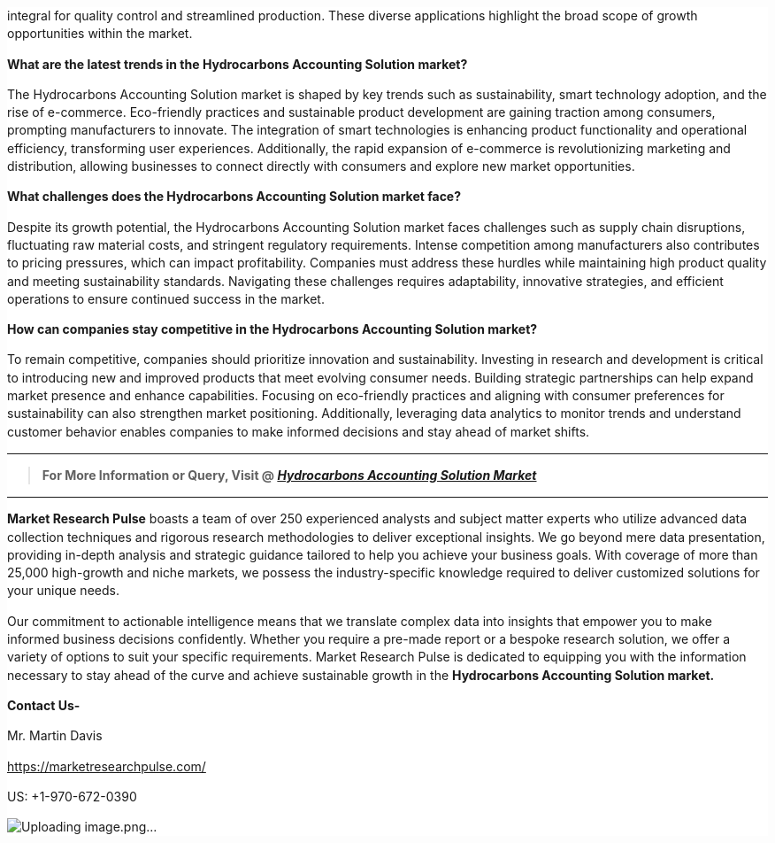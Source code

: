 integral for quality control and streamlined production. These diverse applications highlight the broad scope of growth opportunities within the market.</p><p><strong>What are the latest trends in the Hydrocarbons Accounting Solution market?</strong></p><p>The Hydrocarbons Accounting Solution market is shaped by key trends such as sustainability, smart technology adoption, and the rise of e-commerce. Eco-friendly practices and sustainable product development are gaining traction among consumers, prompting manufacturers to innovate. The integration of smart technologies is enhancing product functionality and operational efficiency, transforming user experiences. Additionally, the rapid expansion of e-commerce is revolutionizing marketing and distribution, allowing businesses to connect directly with consumers and explore new market opportunities.</p><p><strong>What challenges does the Hydrocarbons Accounting Solution market face?</strong></p><p>Despite its growth potential, the Hydrocarbons Accounting Solution market faces challenges such as supply chain disruptions, fluctuating raw material costs, and stringent regulatory requirements. Intense competition among manufacturers also contributes to pricing pressures, which can impact profitability. Companies must address these hurdles while maintaining high product quality and meeting sustainability standards. Navigating these challenges requires adaptability, innovative strategies, and efficient operations to ensure continued success in the market.</p><p><strong>How can companies stay competitive in the Hydrocarbons Accounting Solution market?</strong></p><p>To remain competitive, companies should prioritize innovation and sustainability. Investing in research and development is critical to introducing new and improved products that meet evolving consumer needs. Building strategic partnerships can help expand market presence and enhance capabilities. Focusing on eco-friendly practices and aligning with consumer preferences for sustainability can also strengthen market positioning. Additionally, leveraging data analytics to monitor trends and understand customer behavior enables companies to make informed decisions and stay ahead of market shifts.</p><hr /><blockquote><p><strong>For More Information or Query, Visit @&nbsp;<em><a href="https://marketresearchpulse.com/report/87465/hydrocarbons-accounting-solution-market?utm_source=Linkedin&utm_medium=0112">Hydrocarbons Accounting Solution Market</a></em></strong></p></blockquote><hr /><p><strong>Market Research Pulse</strong> boasts a team of over 250 experienced analysts and subject matter experts who utilize advanced data collection techniques and rigorous research methodologies to deliver exceptional insights. We go beyond mere data presentation, providing in-depth analysis and strategic guidance tailored to help you achieve your business goals. With coverage of more than 25,000 high-growth and niche markets, we possess the industry-specific knowledge required to deliver customized solutions for your unique needs.</p><p>Our commitment to actionable intelligence means that we translate complex data into insights that empower you to make informed business decisions confidently. Whether you require a pre-made report or a bespoke research solution, we offer a variety of options to suit your specific requirements. Market Research Pulse is dedicated to equipping you with the information necessary to stay ahead of the curve and achieve sustainable growth in the <strong>Hydrocarbons Accounting Solution market.</strong></p><p><strong>Contact Us-</strong></p><p>Mr. Martin Davis</p><p>https://marketresearchpulse.com/</p><p>US: +1-970-672-0390</p>
![Uploading image.png…]()
